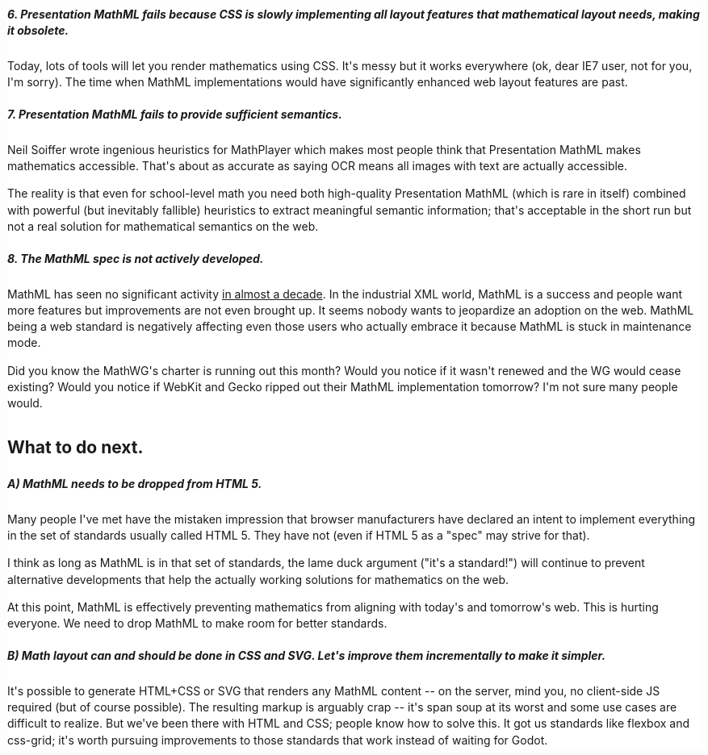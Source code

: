 ##### 6. Presentation MathML fails because CSS is slowly implementing all layout features that mathematical layout needs, making it obsolete.

Today, lots of tools will let you render mathematics using CSS. It's messy but it works everywhere (ok, dear IE7 user, not for you, I'm sorry). The time when MathML implementations would have significantly enhanced web layout features are past.

##### 7. Presentation MathML fails to provide sufficient semantics.

Neil Soiffer wrote ingenious heuristics for MathPlayer which makes most people think that Presentation MathML makes mathematics accessible. That's about as accurate as saying OCR means all images with text are actually accessible.

The reality is that even for school-level math you need both high-quality Presentation MathML (which is rare in itself) combined with powerful (but inevitably fallible) heuristics to extract meaningful semantic information; that's acceptable in the short run but not a real solution for mathematical semantics on the web.

##### 8. The MathML spec is not actively developed.

MathML has seen no significant activity [in almost a decade](https://www.w3.org/standards/history/MathML3). In the industrial XML world, MathML is a success and people want more features but improvements are not even brought up. It seems nobody wants to jeopardize an adoption on the web. MathML being a web standard is negatively affecting even those users who actually embrace it because MathML is stuck in maintenance mode.

Did you know the MathWG's charter is running out this month? Would you notice if it wasn't renewed and the WG would cease existing? Would you notice if WebKit and Gecko ripped out their MathML implementation tomorrow? I'm not sure many people would.

## What to do next.

##### A) MathML needs to be dropped from HTML 5.

Many people I've met have the mistaken impression that browser manufacturers have declared an intent to implement everything in the set of standards usually called HTML 5. They have not (even if HTML 5 as a "spec" may strive for that).

I think as long as MathML is in that set of standards, the lame duck argument ("it's a standard!") will continue to prevent alternative developments that help the actually working solutions for mathematics on the web.

At this point, MathML is effectively preventing mathematics from aligning with today's and tomorrow's web. This is hurting everyone. We need to drop MathML to make room for better standards.


##### B) Math layout can and should be done in CSS and SVG. Let's improve them incrementally to make it simpler.

It's possible to generate HTML+CSS or SVG that renders any MathML content -- on the server, mind you, no client-side JS required (but of course possible). The resulting markup is arguably crap -- it's span soup at its worst and some use cases are difficult to realize. But we've been there with HTML and CSS; people know how to solve this. It got us standards like flexbox and css-grid; it's worth pursuing improvements to those standards that work instead of waiting for Godot.
